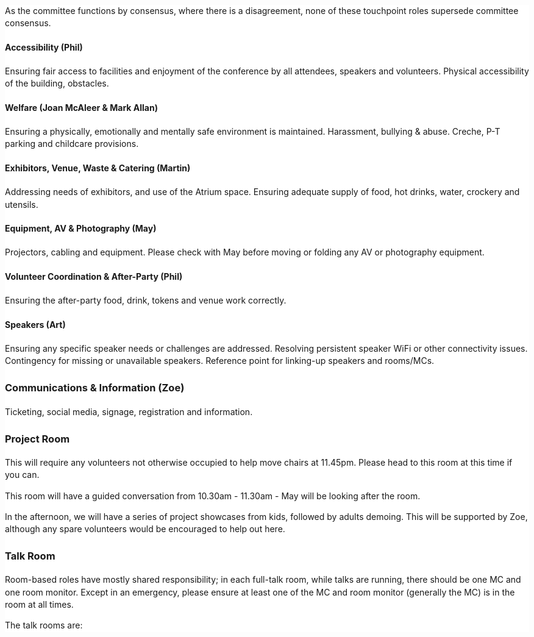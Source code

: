 As the committee functions by consensus, where there is a disagreement, none of these touchpoint roles supersede committee consensus.

#### Accessibility (Phil)

Ensuring fair access to facilities and enjoyment of the conference by all attendees, speakers and volunteers. Physical accessibility of the building, obstacles.

#### Welfare (Joan McAleer & Mark Allan)

Ensuring a physically, emotionally and mentally safe environment is maintained. Harassment, bullying &amp; abuse. Creche, P-T parking and childcare provisions.

#### Exhibitors, Venue, Waste &amp; Catering (Martin)

Addressing needs of exhibitors, and use of the Atrium space. Ensuring adequate supply of food, hot drinks, water, crockery and utensils.

#### Equipment, AV &amp; Photography (May)

Projectors, cabling and equipment. Please check with May before moving or folding any AV or photography equipment.

#### Volunteer Coordination &amp; After-Party (Phil)

Ensuring the after-party food, drink, tokens and venue work correctly.

#### Speakers (Art)

Ensuring any specific speaker needs or challenges are addressed. Resolving persistent speaker WiFi or other connectivity issues. Contingency for missing or unavailable speakers. Reference point for linking-up speakers and rooms/MCs.

### Communications & Information (Zoe)

Ticketing, social media, signage, registration and information.

### Project Room

This will require any volunteers not otherwise occupied to help move chairs at 11.45pm. Please head to this room at this time if you can.

This room will have a guided conversation from 10.30am - 11.30am - May will be looking after the room.

In the afternoon, we will have a series of project showcases from kids, followed by adults demoing. This will be supported by Zoe, although any spare volunteers would be encouraged to help out here.

### Talk Room

Room-based roles have mostly shared responsibility; in each full-talk room, while talks are running, there should be one MC and one room monitor. Except in an emergency, please ensure at least one of the MC and room monitor (generally the MC) is in the room at all times.

The talk rooms are:
